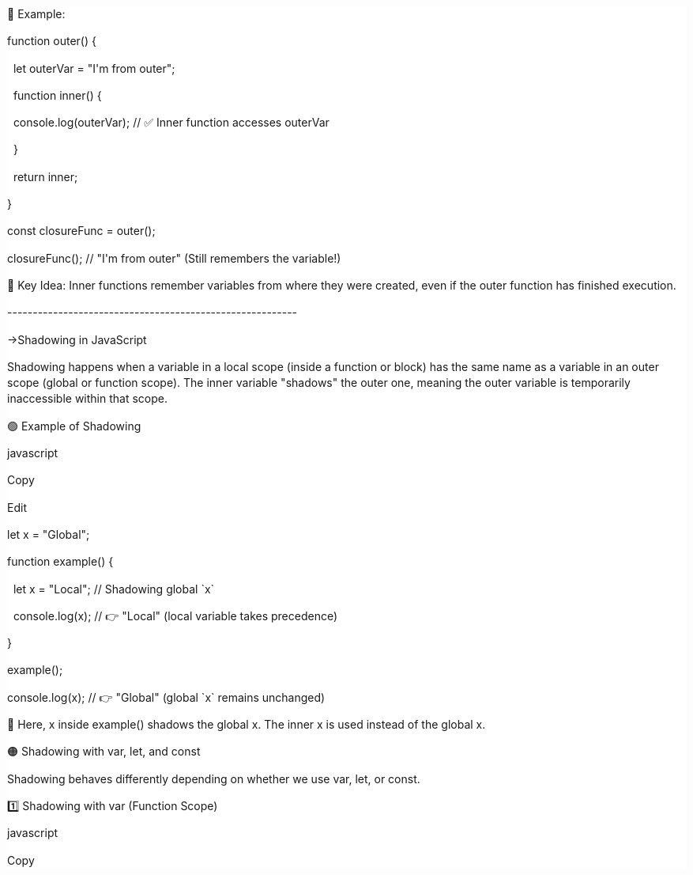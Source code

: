 📌 Example:

function outer() {

&nbsp;   let outerVar = "I'm from outer";

&nbsp;   function inner() {

&nbsp;       console.log(outerVar); // ✅ Inner function accesses outerVar

&nbsp;   }

&nbsp;   return inner;

}

const closureFunc = outer();

closureFunc(); // "I'm from outer" (Still remembers the variable!)

📝 Key Idea: Inner functions remember variables from where they were created, even if the outer function has finished execution.

\---------------------------------------------------------

\->Shadowing in JavaScript

Shadowing happens when a variable in a local scope (inside a function or block) has the same name as a variable in an outer scope (global or function scope). The inner variable "shadows" the outer one, meaning the outer variable is temporarily inaccessible within that scope.

🟢 Example of Shadowing

javascript

Copy

Edit

let x = "Global";

function example() {

&nbsp;   let x = "Local";  // Shadowing global \`x\`

&nbsp;   console.log(x);   // 👉 "Local" (local variable takes precedence)

}

example();

console.log(x);  // 👉 "Global" (global \`x\` remains unchanged)

🔹 Here, x inside example() shadows the global x. The inner x is used instead of the global x.

🟠 Shadowing with var, let, and const

Shadowing behaves differently depending on whether we use var, let, or const.

1️⃣ Shadowing with var (Function Scope)

javascript

Copy
